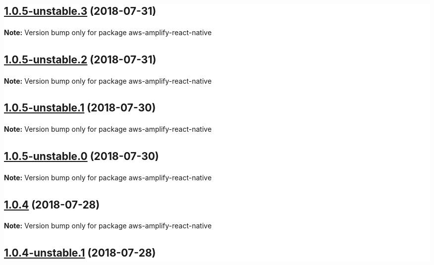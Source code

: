 <a name="1.0.5-unstable.3"></a>
## [1.0.5-unstable.3](https://github.com/aws/aws-amplify/compare/aws-amplify-react-native@1.0.5-unstable.2...aws-amplify-react-native@1.0.5-unstable.3) (2018-07-31)




**Note:** Version bump only for package aws-amplify-react-native

<a name="1.0.5-unstable.2"></a>
## [1.0.5-unstable.2](https://github.com/aws/aws-amplify/compare/aws-amplify-react-native@1.0.5-unstable.1...aws-amplify-react-native@1.0.5-unstable.2) (2018-07-31)




**Note:** Version bump only for package aws-amplify-react-native

<a name="1.0.5-unstable.1"></a>
## [1.0.5-unstable.1](https://github.com/aws/aws-amplify/compare/aws-amplify-react-native@1.0.5-unstable.0...aws-amplify-react-native@1.0.5-unstable.1) (2018-07-30)




**Note:** Version bump only for package aws-amplify-react-native

<a name="1.0.5-unstable.0"></a>
## [1.0.5-unstable.0](https://github.com/aws/aws-amplify/compare/aws-amplify-react-native@1.0.4...aws-amplify-react-native@1.0.5-unstable.0) (2018-07-30)




**Note:** Version bump only for package aws-amplify-react-native

<a name="1.0.4"></a>
## [1.0.4](https://github.com/aws/aws-amplify/compare/aws-amplify-react-native@1.0.4-unstable.1...aws-amplify-react-native@1.0.4) (2018-07-28)




**Note:** Version bump only for package aws-amplify-react-native

<a name="1.0.4-unstable.1"></a>
## [1.0.4-unstable.1](https://github.com/aws/aws-amplify/compare/aws-amplify-react-native@1.0.4-unstable.0...aws-amplify-react-native@1.0.4-unstable.1) (2018-07-28)


